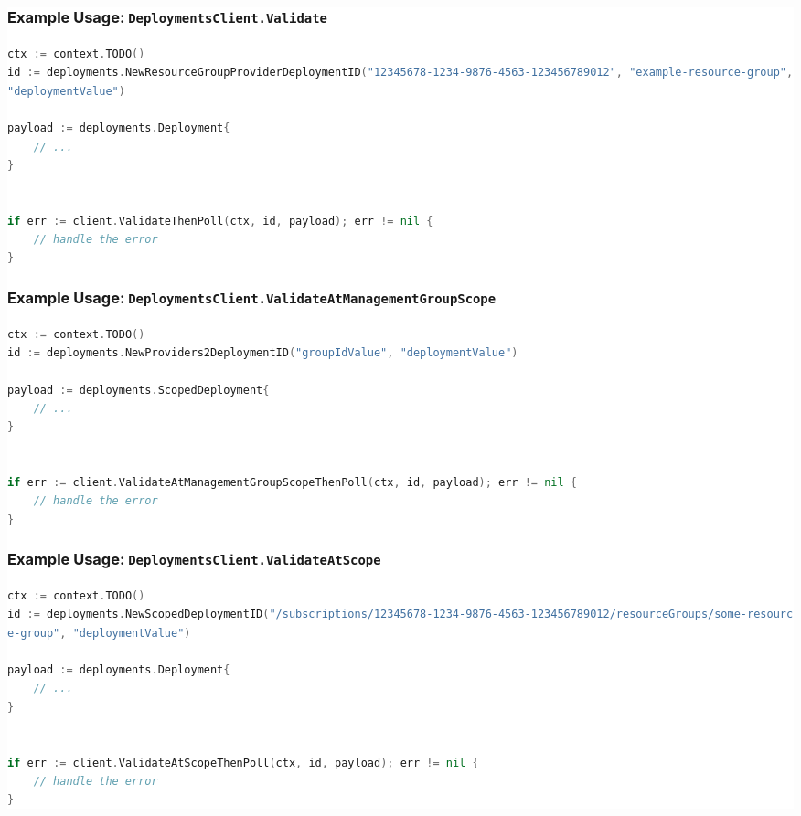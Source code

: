 
### Example Usage: `DeploymentsClient.Validate`

```go
ctx := context.TODO()
id := deployments.NewResourceGroupProviderDeploymentID("12345678-1234-9876-4563-123456789012", "example-resource-group", "deploymentValue")

payload := deployments.Deployment{
	// ...
}


if err := client.ValidateThenPoll(ctx, id, payload); err != nil {
	// handle the error
}
```


### Example Usage: `DeploymentsClient.ValidateAtManagementGroupScope`

```go
ctx := context.TODO()
id := deployments.NewProviders2DeploymentID("groupIdValue", "deploymentValue")

payload := deployments.ScopedDeployment{
	// ...
}


if err := client.ValidateAtManagementGroupScopeThenPoll(ctx, id, payload); err != nil {
	// handle the error
}
```


### Example Usage: `DeploymentsClient.ValidateAtScope`

```go
ctx := context.TODO()
id := deployments.NewScopedDeploymentID("/subscriptions/12345678-1234-9876-4563-123456789012/resourceGroups/some-resource-group", "deploymentValue")

payload := deployments.Deployment{
	// ...
}


if err := client.ValidateAtScopeThenPoll(ctx, id, payload); err != nil {
	// handle the error
}
```

